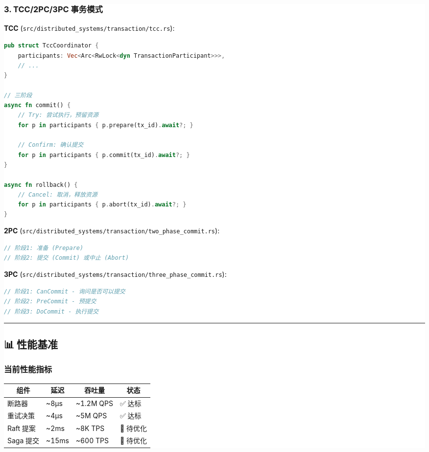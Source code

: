 ### 3. TCC/2PC/3PC 事务模式

**TCC** (`src/distributed_systems/transaction/tcc.rs`):

```rust
pub struct TccCoordinator {
    participants: Vec<Arc<RwLock<dyn TransactionParticipant>>>,
    // ...
}

// 三阶段
async fn commit() {
    // Try: 尝试执行，预留资源
    for p in participants { p.prepare(tx_id).await?; }
    
    // Confirm: 确认提交
    for p in participants { p.commit(tx_id).await?; }
}

async fn rollback() {
    // Cancel: 取消，释放资源
    for p in participants { p.abort(tx_id).await?; }
}
```

**2PC** (`src/distributed_systems/transaction/two_phase_commit.rs`):

```rust
// 阶段1: 准备 (Prepare)
// 阶段2: 提交 (Commit) 或中止 (Abort)
```

**3PC** (`src/distributed_systems/transaction/three_phase_commit.rs`):

```rust
// 阶段1: CanCommit - 询问是否可以提交
// 阶段2: PreCommit - 预提交
// 阶段3: DoCommit - 执行提交
```

---

## 📊 性能基准

### 当前性能指标

| 组件 | 延迟 | 吞吐量 | 状态 |
|------|------|--------|------|
| 断路器 | ~8μs | ~1.2M QPS | ✅ 达标 |
| 重试决策 | ~4μs | ~5M QPS | ✅ 达标 |
| Raft 提案 | ~2ms | ~8K TPS | 🔄 待优化 |
| Saga 提交 | ~15ms | ~600 TPS | 🔄 待优化 |
